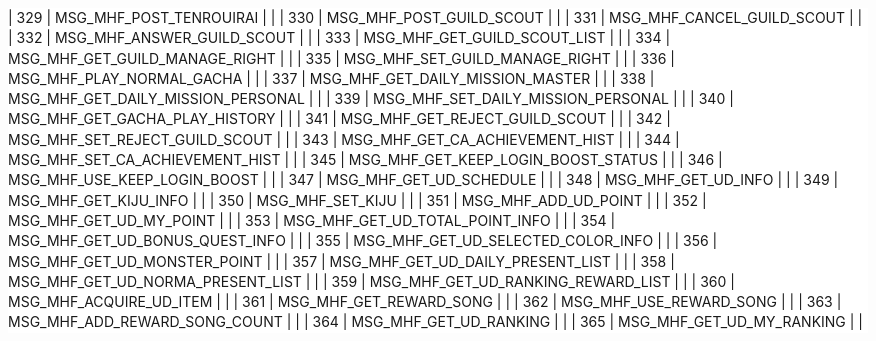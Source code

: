 | 329    | MSG_MHF_POST_TENROUIRAI                         |             |
| 330    | MSG_MHF_POST_GUILD_SCOUT                        |             |
| 331    | MSG_MHF_CANCEL_GUILD_SCOUT                      |             |
| 332    | MSG_MHF_ANSWER_GUILD_SCOUT                      |             |
| 333    | MSG_MHF_GET_GUILD_SCOUT_LIST                    |             |
| 334    | MSG_MHF_GET_GUILD_MANAGE_RIGHT                  |             |
| 335    | MSG_MHF_SET_GUILD_MANAGE_RIGHT                  |             |
| 336    | MSG_MHF_PLAY_NORMAL_GACHA                       |             |
| 337    | MSG_MHF_GET_DAILY_MISSION_MASTER                |             |
| 338    | MSG_MHF_GET_DAILY_MISSION_PERSONAL              |             |
| 339    | MSG_MHF_SET_DAILY_MISSION_PERSONAL              |             |
| 340    | MSG_MHF_GET_GACHA_PLAY_HISTORY                  |             |
| 341    | MSG_MHF_GET_REJECT_GUILD_SCOUT                  |             |
| 342    | MSG_MHF_SET_REJECT_GUILD_SCOUT                  |             |
| 343    | MSG_MHF_GET_CA_ACHIEVEMENT_HIST                 |             |
| 344    | MSG_MHF_SET_CA_ACHIEVEMENT_HIST                 |             |
| 345    | MSG_MHF_GET_KEEP_LOGIN_BOOST_STATUS             |             |
| 346    | MSG_MHF_USE_KEEP_LOGIN_BOOST                    |             |
| 347    | MSG_MHF_GET_UD_SCHEDULE                         |             |
| 348    | MSG_MHF_GET_UD_INFO                             |             |
| 349    | MSG_MHF_GET_KIJU_INFO                           |             |
| 350    | MSG_MHF_SET_KIJU                                |             |
| 351    | MSG_MHF_ADD_UD_POINT                            |             |
| 352    | MSG_MHF_GET_UD_MY_POINT                         |             |
| 353    | MSG_MHF_GET_UD_TOTAL_POINT_INFO                 |             |
| 354    | MSG_MHF_GET_UD_BONUS_QUEST_INFO                 |             |
| 355    | MSG_MHF_GET_UD_SELECTED_COLOR_INFO              |             |
| 356    | MSG_MHF_GET_UD_MONSTER_POINT                    |             |
| 357    | MSG_MHF_GET_UD_DAILY_PRESENT_LIST               |             |
| 358    | MSG_MHF_GET_UD_NORMA_PRESENT_LIST               |             |
| 359    | MSG_MHF_GET_UD_RANKING_REWARD_LIST              |             |
| 360    | MSG_MHF_ACQUIRE_UD_ITEM                         |             |
| 361    | MSG_MHF_GET_REWARD_SONG                         |             |
| 362    | MSG_MHF_USE_REWARD_SONG                         |             |
| 363    | MSG_MHF_ADD_REWARD_SONG_COUNT                   |             |
| 364    | MSG_MHF_GET_UD_RANKING                          |             |
| 365    | MSG_MHF_GET_UD_MY_RANKING                       |             |